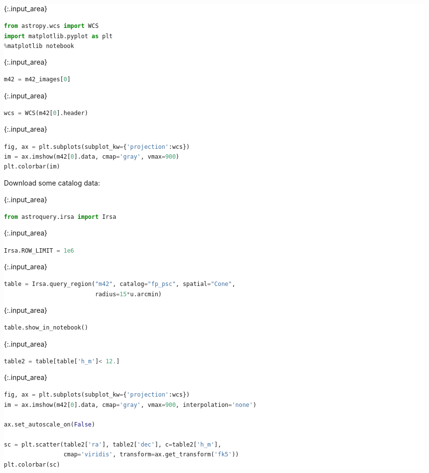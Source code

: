
{:.input_area}
```python
from astropy.wcs import WCS
import matplotlib.pyplot as plt
%matplotlib notebook
```


{:.input_area}
```python
m42 = m42_images[0]
```


{:.input_area}
```python
wcs = WCS(m42[0].header)
```


{:.input_area}
```python
fig, ax = plt.subplots(subplot_kw={'projection':wcs})
im = ax.imshow(m42[0].data, cmap='gray', vmax=900)
plt.colorbar(im)
```

Download some catalog data:


{:.input_area}
```python
from astroquery.irsa import Irsa
```


{:.input_area}
```python
Irsa.ROW_LIMIT = 1e6
```


{:.input_area}
```python
table = Irsa.query_region("m42", catalog="fp_psc", spatial="Cone",
                          radius=15*u.arcmin)
```


{:.input_area}
```python
table.show_in_notebook()
```


{:.input_area}
```python
table2 = table[table['h_m']< 12.]
```


{:.input_area}
```python
fig, ax = plt.subplots(subplot_kw={'projection':wcs})
im = ax.imshow(m42[0].data, cmap='gray', vmax=900, interpolation='none')

ax.set_autoscale_on(False)

sc = plt.scatter(table2['ra'], table2['dec'], c=table2['h_m'],
                 cmap='viridis', transform=ax.get_transform('fk5'))
plt.colorbar(sc)
```
